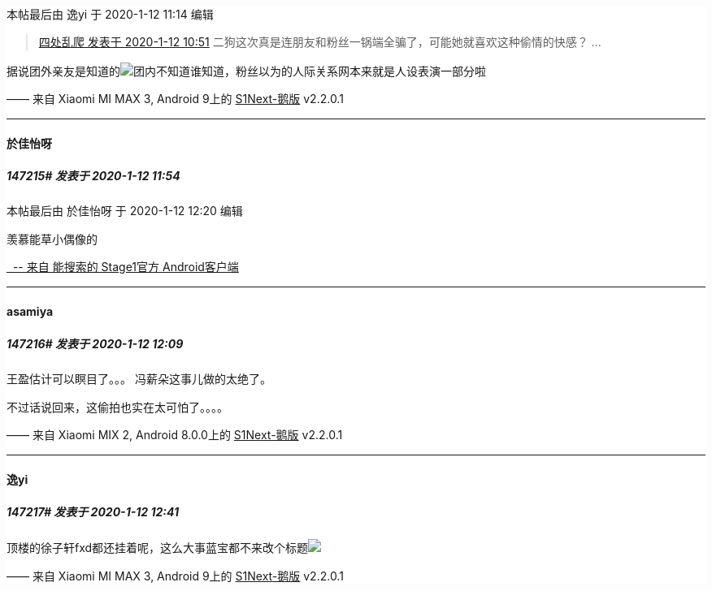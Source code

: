  本帖最后由 逸yi 于 2020-1-12 11:14 编辑 
<blockquote><a href="httphttps://bbs.saraba1st.com/2b/forum.php?mod=redirect&amp;goto=findpost&amp;pid=46160234&amp;ptid=1105387" target="_blank">四处乱爬 发表于 2020-1-12 10:51</a>
二狗这次真是连朋友和粉丝一锅端全骗了，可能她就喜欢这种偷情的快感？ ...</blockquote>
据说团外亲友是知道的<img src="https://static.saraba1st.com/image/smiley/face2017/009.gif" referrerpolicy="no-referrer">团内不知道谁知道，粉丝以为的人际关系网本来就是人设表演一部分啦

—— 来自 Xiaomi MI MAX 3, Android 9上的 [S1Next-鹅版](https://github.com/ykrank/S1-Next/releases) v2.2.0.1







-----

####  於佳怡呀  
##### 147215#       发表于 2020-1-12 11:54



 本帖最后由 於佳怡呀 于 2020-1-12 12:20 编辑 

羡慕能草小偶像的

[  -- 来自 能搜索的 Stage1官方 Android客户端](https://www.coolapk.com/apk/140634)







-----

####  asamiya  
##### 147216#       发表于 2020-1-12 12:09




王盈估计可以瞑目了。。。
冯薪朵这事儿做的太绝了。

不过话说回来，这偷拍也实在太可怕了。。。。

—— 来自 Xiaomi MIX 2, Android 8.0.0上的 [S1Next-鹅版](https://github.com/ykrank/S1-Next/releases) v2.2.0.1







-----

####  逸yi  
##### 147217#       发表于 2020-1-12 12:41




顶楼的徐子轩fxd都还挂着呢，这么大事蓝宝都不来改个标题<img src="https://static.saraba1st.com/image/smiley/face2017/037.png" referrerpolicy="no-referrer">

—— 来自 Xiaomi MI MAX 3, Android 9上的 [S1Next-鹅版](https://github.com/ykrank/S1-Next/releases) v2.2.0.1
